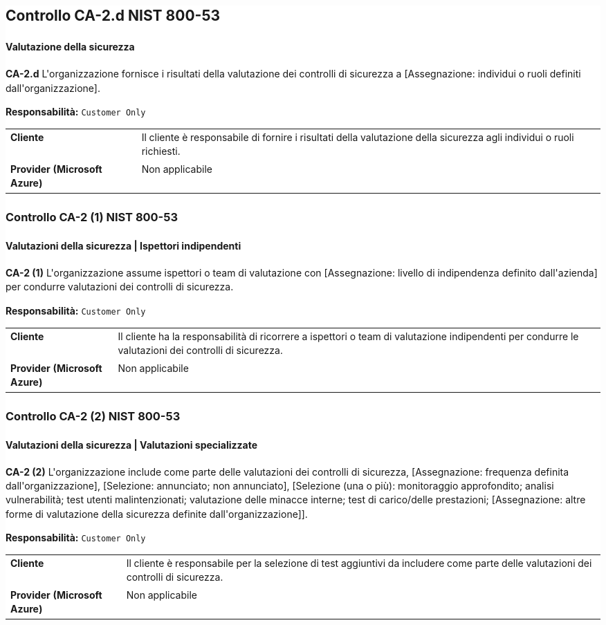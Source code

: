 
 ## <a name="nist-800-53-control-ca-2d"></a>Controllo CA-2.d NIST 800-53

#### <a name="security-assessments"></a>Valutazione della sicurezza

**CA-2.d** L'organizzazione fornisce i risultati della valutazione dei controlli di sicurezza a [Assegnazione: individui o ruoli definiti dall'organizzazione].

**Responsabilità:** `Customer Only`

|||
|---|---|
| **Cliente** | Il cliente è responsabile di fornire i risultati della valutazione della sicurezza agli individui o ruoli richiesti. |
| **Provider (Microsoft Azure)** | Non applicabile |


 ### <a name="nist-800-53-control-ca-2-1"></a>Controllo CA-2 (1) NIST 800-53

#### <a name="security-assessments--independent-assessors"></a>Valutazioni della sicurezza | Ispettori indipendenti

**CA-2 (1)** L'organizzazione assume ispettori o team di valutazione con [Assegnazione: livello di indipendenza definito dall'azienda] per condurre valutazioni dei controlli di sicurezza.

**Responsabilità:** `Customer Only`

|||
|---|---|
| **Cliente** | Il cliente ha la responsabilità di ricorrere a ispettori o team di valutazione indipendenti per condurre le valutazioni dei controlli di sicurezza. |
| **Provider (Microsoft Azure)** | Non applicabile |


 ### <a name="nist-800-53-control-ca-2-2"></a>Controllo CA-2 (2) NIST 800-53

#### <a name="security-assessments--specialized-assessments"></a>Valutazioni della sicurezza | Valutazioni specializzate

**CA-2 (2)** L'organizzazione include come parte delle valutazioni dei controlli di sicurezza, [Assegnazione: frequenza definita dall'organizzazione], [Selezione: annunciato; non annunciato], [Selezione (una o più): monitoraggio approfondito; analisi vulnerabilità; test utenti malintenzionati; valutazione delle minacce interne; test di carico/delle prestazioni; [Assegnazione: altre forme di valutazione della sicurezza definite dall'organizzazione]].

**Responsabilità:** `Customer Only`

|||
|---|---|
| **Cliente** | Il cliente è responsabile per la selezione di test aggiuntivi da includere come parte delle valutazioni dei controlli di sicurezza. |
| **Provider (Microsoft Azure)** | Non applicabile |
